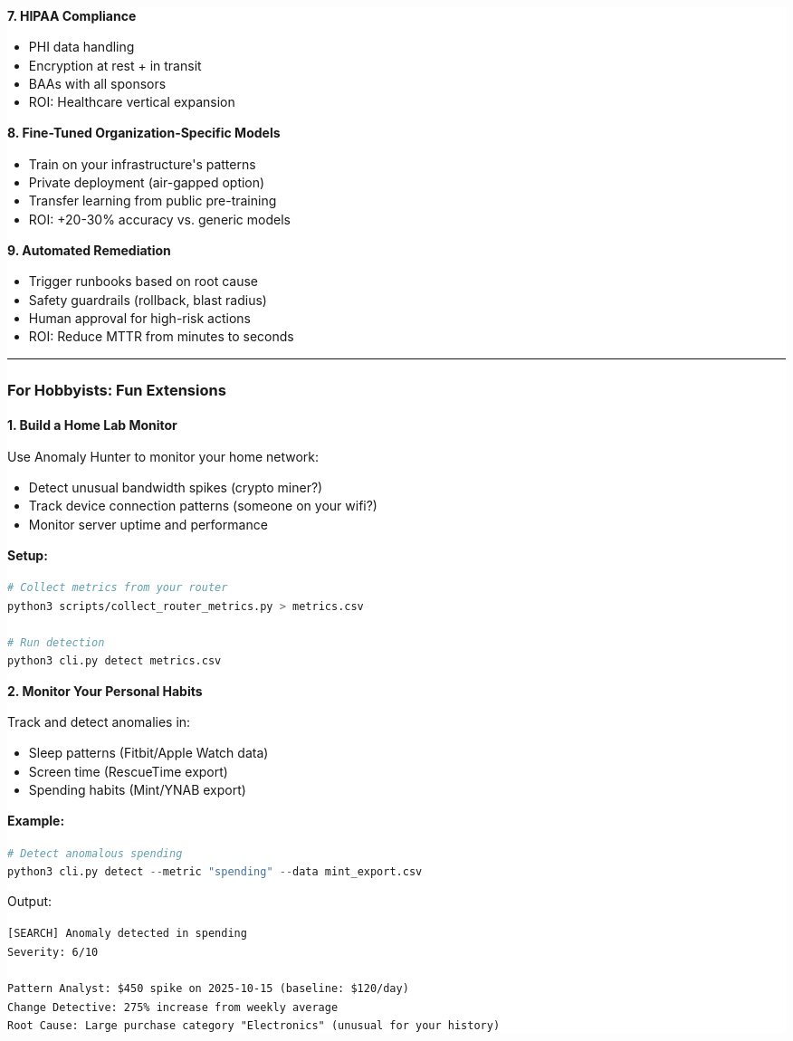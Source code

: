 **7. HIPAA Compliance**
- PHI data handling
- Encryption at rest + in transit
- BAAs with all sponsors
- ROI: Healthcare vertical expansion

**8. Fine-Tuned Organization-Specific Models**
- Train on your infrastructure's patterns
- Private deployment (air-gapped option)
- Transfer learning from public pre-training
- ROI: +20-30% accuracy vs. generic models

**9. Automated Remediation**
- Trigger runbooks based on root cause
- Safety guardrails (rollback, blast radius)
- Human approval for high-risk actions
- ROI: Reduce MTTR from minutes to seconds

---

### For Hobbyists: Fun Extensions

**1. Build a Home Lab Monitor**

Use Anomaly Hunter to monitor your home network:
- Detect unusual bandwidth spikes (crypto miner?)
- Track device connection patterns (someone on your wifi?)
- Monitor server uptime and performance

**Setup:**
```bash
# Collect metrics from your router
python3 scripts/collect_router_metrics.py > metrics.csv

# Run detection
python3 cli.py detect metrics.csv
```

**2. Monitor Your Personal Habits**

Track and detect anomalies in:
- Sleep patterns (Fitbit/Apple Watch data)
- Screen time (RescueTime export)
- Spending habits (Mint/YNAB export)

**Example:**
```python
# Detect anomalous spending
python3 cli.py detect --metric "spending" --data mint_export.csv
```

Output:
```
[SEARCH] Anomaly detected in spending
Severity: 6/10

Pattern Analyst: $450 spike on 2025-10-15 (baseline: $120/day)
Change Detective: 275% increase from weekly average
Root Cause: Large purchase category "Electronics" (unusual for your history)
```
